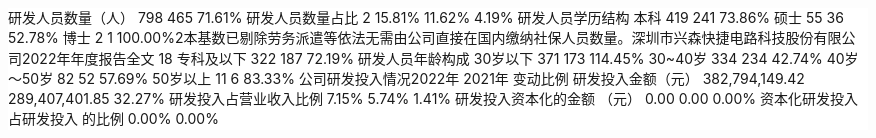 研发人员数量（人）
798
465
71.61%
研发人员数量占比
2
15.81%
11.62%
4.19%
研发人员学历结构
本科
419
241
73.86%
硕士
55
36
52.78%
博士
2
1
100.00%2本基数已剔除劳务派遣等依法无需由公司直接在国内缴纳社保人员数量。深圳市兴森快捷电路科技股份有限公司2022年年度报告全文
18
专科及以下
322
187
72.19%
研发人员年龄构成
30岁以下
371
173
114.45%
30~40岁
334
234
42.74%
40岁～50岁
82
52
57.69%
50岁以上
11
6
83.33%
公司研发投入情况2022年
2021年
变动比例
研发投入金额（元）
382,794,149.42
289,407,401.85
32.27%
研发投入占营业收入比例
7.15%
5.74%
1.41%
研发投入资本化的金额
（元）
0.00
0.00
0.00%
资本化研发投入占研发投入
的比例
0.00%
0.00%